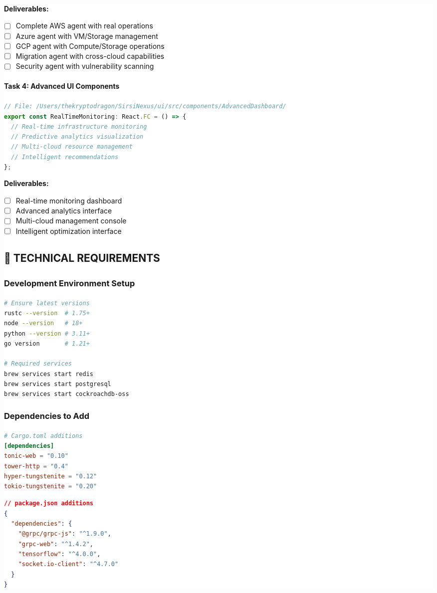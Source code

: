 **Deliverables:**
- [ ] Complete AWS agent with real operations
- [ ] Azure agent with VM/Storage management
- [ ] GCP agent with Compute/Storage operations
- [ ] Migration agent with cross-cloud capabilities
- [ ] Security agent with vulnerability scanning

#### **Task 4: Advanced UI Components**
```typescript
// File: /Users/thekryptodragon/SirsiNexus/ui/src/components/AdvancedDashboard/
export const RealTimeMonitoring: React.FC = () => {
  // Real-time infrastructure monitoring
  // Predictive analytics visualization
  // Multi-cloud resource management
  // Intelligent recommendations
};
```

**Deliverables:**
- [ ] Real-time monitoring dashboard
- [ ] Advanced analytics interface
- [ ] Multi-cloud management console
- [ ] Intelligent optimization interface

## 🔧 TECHNICAL REQUIREMENTS

### **Development Environment Setup**
```bash
# Ensure latest versions
rustc --version  # 1.75+
node --version   # 18+
python --version # 3.11+
go version       # 1.21+

# Required services
brew services start redis
brew services start postgresql
brew services start cockroachdb-oss
```

### **Dependencies to Add**
```toml
# Cargo.toml additions
[dependencies]
tonic-web = "0.10"
tower-http = "0.4"
hyper-tungstenite = "0.12"
tokio-tungstenite = "0.20"
```

```json
// package.json additions
{
  "dependencies": {
    "@grpc/grpc-js": "^1.9.0",
    "grpc-web": "^1.4.2",
    "tensorflow": "^4.0.0",
    "socket.io-client": "^4.7.0"
  }
}
```
